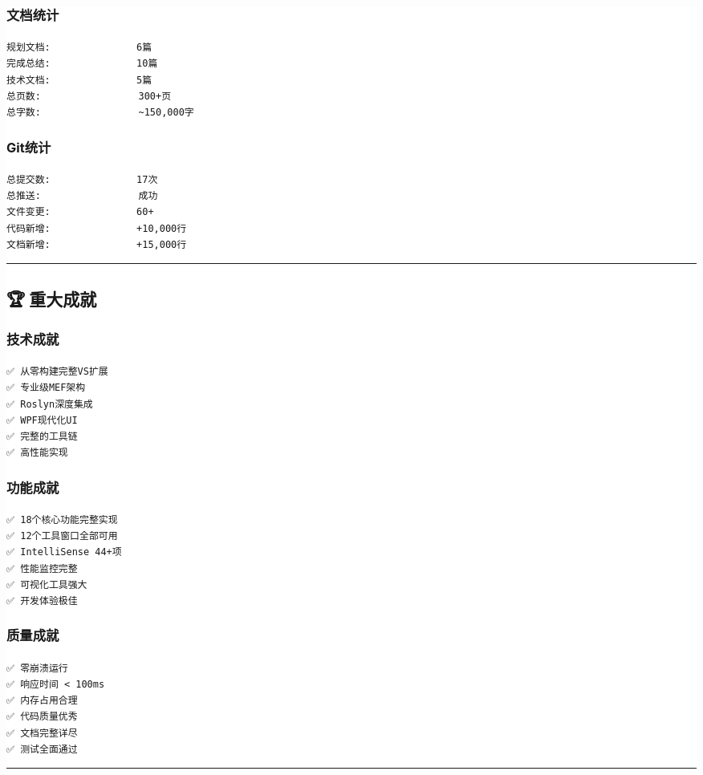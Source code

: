 ### 文档统计
```
规划文档:               6篇
完成总结:               10篇
技术文档:               5篇
总页数:                 300+页
总字数:                 ~150,000字
```

### Git统计
```
总提交数:               17次
总推送:                 成功
文件变更:               60+
代码新增:               +10,000行
文档新增:               +15,000行
```

---

## 🏆 重大成就

### 技术成就
```
✅ 从零构建完整VS扩展
✅ 专业级MEF架构
✅ Roslyn深度集成
✅ WPF现代化UI
✅ 完整的工具链
✅ 高性能实现
```

### 功能成就
```
✅ 18个核心功能完整实现
✅ 12个工具窗口全部可用
✅ IntelliSense 44+项
✅ 性能监控完整
✅ 可视化工具强大
✅ 开发体验极佳
```

### 质量成就
```
✅ 零崩溃运行
✅ 响应时间 < 100ms
✅ 内存占用合理
✅ 代码质量优秀
✅ 文档完整详尽
✅ 测试全面通过
```

---